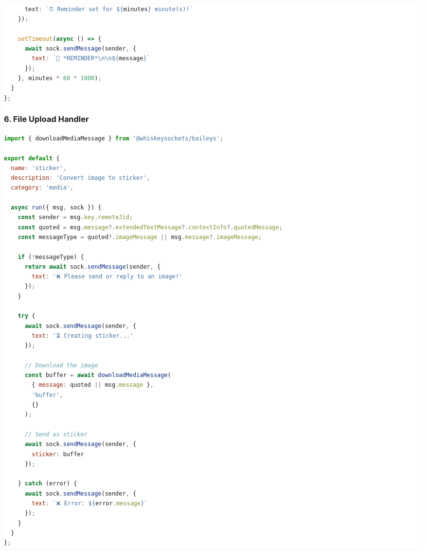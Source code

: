 ```javascript
      text: `⏰ Reminder set for ${minutes} minute(s)!`
    });
    
    setTimeout(async () => {
      await sock.sendMessage(sender, {
        text: `🔔 *REMINDER*\n\n${message}`
      });
    }, minutes * 60 * 1000);
  }
};
```

### 6. File Upload Handler
```javascript
import { downloadMediaMessage } from '@whiskeysockets/baileys';

export default {
  name: 'sticker',
  description: 'Convert image to sticker',
  category: 'media',
  
  async run({ msg, sock }) {
    const sender = msg.key.remoteJid;
    const quoted = msg.message?.extendedTextMessage?.contextInfo?.quotedMessage;
    const messageType = quoted?.imageMessage || msg.message?.imageMessage;
    
    if (!messageType) {
      return await sock.sendMessage(sender, {
        text: '❌ Please send or reply to an image!'
      });
    }
    
    try {
      await sock.sendMessage(sender, {
        text: '⏳ Creating sticker...'
      });
      
      // Download the image
      const buffer = await downloadMediaMessage(
        { message: quoted || msg.message },
        'buffer',
        {}
      );
      
      // Send as sticker
      await sock.sendMessage(sender, {
        sticker: buffer
      });
      
    } catch (error) {
      await sock.sendMessage(sender, {
        text: `❌ Error: ${error.message}`
      });
    }
  }
};
```
